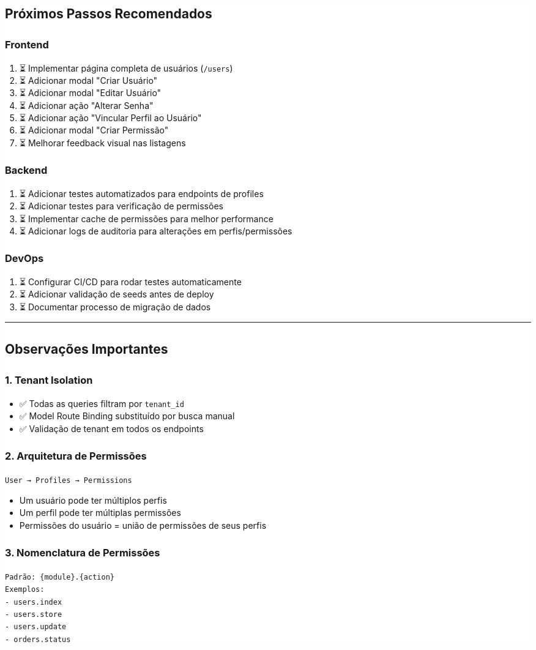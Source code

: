 ## Próximos Passos Recomendados

### Frontend
1. ⏳ Implementar página completa de usuários (`/users`)
2. ⏳ Adicionar modal "Criar Usuário"
3. ⏳ Adicionar modal "Editar Usuário"
4. ⏳ Adicionar ação "Alterar Senha"
5. ⏳ Adicionar ação "Vincular Perfil ao Usuário"
6. ⏳ Adicionar modal "Criar Permissão"
7. ⏳ Melhorar feedback visual nas listagens

### Backend
1. ⏳ Adicionar testes automatizados para endpoints de profiles
2. ⏳ Adicionar testes para verificação de permissões
3. ⏳ Implementar cache de permissões para melhor performance
4. ⏳ Adicionar logs de auditoria para alterações em perfis/permissões

### DevOps
1. ⏳ Configurar CI/CD para rodar testes automaticamente
2. ⏳ Adicionar validação de seeds antes de deploy
3. ⏳ Documentar processo de migração de dados

---

## Observações Importantes

### 1. Tenant Isolation
- ✅ Todas as queries filtram por `tenant_id`
- ✅ Model Route Binding substituído por busca manual
- ✅ Validação de tenant em todos os endpoints

### 2. Arquitetura de Permissões
```
User → Profiles → Permissions
```
- Um usuário pode ter múltiplos perfis
- Um perfil pode ter múltiplas permissões
- Permissões do usuário = união de permissões de seus perfis

### 3. Nomenclatura de Permissões
```
Padrão: {module}.{action}
Exemplos:
- users.index
- users.store
- users.update
- orders.status
```
